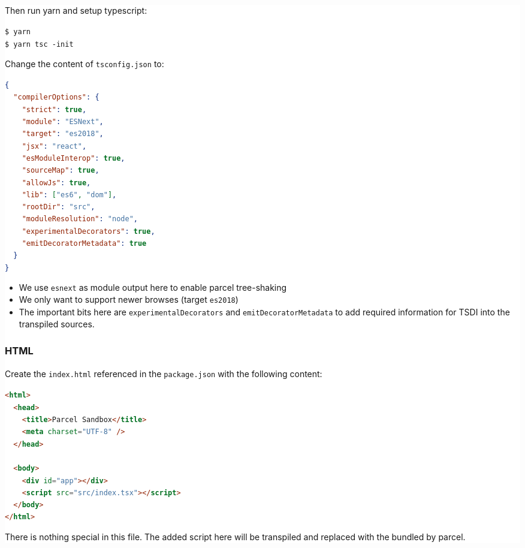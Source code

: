 ```json
```

Then run yarn and setup typescript:

```
$ yarn
$ yarn tsc -init
```

Change the content of `tsconfig.json` to:

```json
{
  "compilerOptions": {
    "strict": true,
    "module": "ESNext",
    "target": "es2018",
    "jsx": "react",
    "esModuleInterop": true,
    "sourceMap": true,
    "allowJs": true,
    "lib": ["es6", "dom"],
    "rootDir": "src",
    "moduleResolution": "node",
    "experimentalDecorators": true,
    "emitDecoratorMetadata": true
  }
}
```

- We use `esnext` as module output here to enable parcel tree-shaking
- We only want to support newer browses (target `es2018`)
- The important bits here are `experimentalDecorators` and `emitDecoratorMetadata` to add required information for TSDI into the transpiled sources.

### HTML

Create the `index.html` referenced in the `package.json` with the following content:

```html
<html>
  <head>
    <title>Parcel Sandbox</title>
    <meta charset="UTF-8" />
  </head>

  <body>
    <div id="app"></div>
    <script src="src/index.tsx"></script>
  </body>
</html>
```

There is nothing special in this file. The added script here will be transpiled and replaced with the bundled by parcel.
